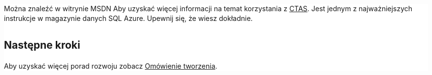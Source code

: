 Można znaleźć w witrynie MSDN Aby uzyskać więcej informacji na temat korzystania z [CTAS][]. Jest jednym z najważniejszych instrukcje w magazynie danych SQL Azure. Upewnij się, że wiesz dokładnie.

## <a name="next-steps"></a>Następne kroki
Aby uzyskać więcej porad rozwoju zobacz [Omówienie tworzenia][].


[1]: media/sql-data-warehouse-develop-ctas/ctas-results.png


[Omówienie tworzenia]: sql-data-warehouse-overview-develop.md
[Statystyki]: ./sql-data-warehouse-tables-statistics.md


[CTAS]: https://msdn.microsoft.com/library/mt204041.aspx


